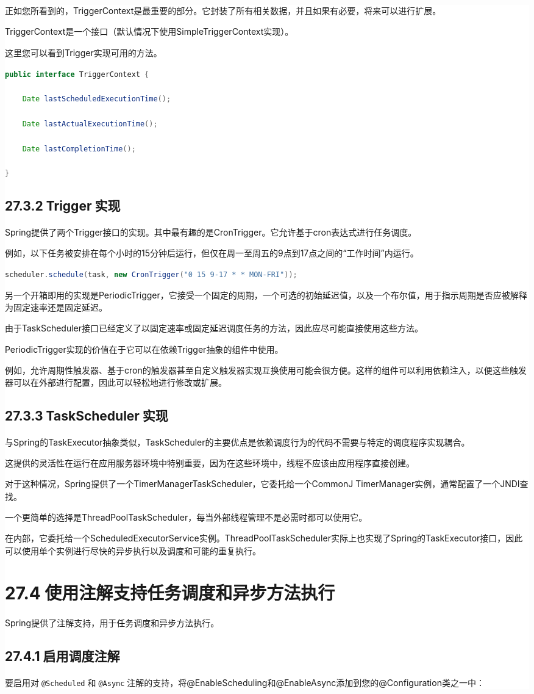 正如您所看到的，TriggerContext是最重要的部分。它封装了所有相关数据，并且如果有必要，将来可以进行扩展。

TriggerContext是一个接口（默认情况下使用SimpleTriggerContext实现）。

这里您可以看到Trigger实现可用的方法。

```java
public interface TriggerContext {

    Date lastScheduledExecutionTime();

    Date lastActualExecutionTime();

    Date lastCompletionTime();

}
```

## 27.3.2 Trigger 实现

Spring提供了两个Trigger接口的实现。其中最有趣的是CronTrigger。它允许基于cron表达式进行任务调度。

例如，以下任务被安排在每个小时的15分钟后运行，但仅在周一至周五的9点到17点之间的“工作时间”内运行。

```java
scheduler.schedule(task, new CronTrigger("0 15 9-17 * * MON-FRI"));
```

另一个开箱即用的实现是PeriodicTrigger，它接受一个固定的周期，一个可选的初始延迟值，以及一个布尔值，用于指示周期是否应被解释为固定速率还是固定延迟。

由于TaskScheduler接口已经定义了以固定速率或固定延迟调度任务的方法，因此应尽可能直接使用这些方法。

PeriodicTrigger实现的价值在于它可以在依赖Trigger抽象的组件中使用。

例如，允许周期性触发器、基于cron的触发器甚至自定义触发器实现互换使用可能会很方便。这样的组件可以利用依赖注入，以便这些触发器可以在外部进行配置，因此可以轻松地进行修改或扩展。

## 27.3.3 TaskScheduler 实现

与Spring的TaskExecutor抽象类似，TaskScheduler的主要优点是依赖调度行为的代码不需要与特定的调度程序实现耦合。

这提供的灵活性在运行在应用服务器环境中特别重要，因为在这些环境中，线程不应该由应用程序直接创建。

对于这种情况，Spring提供了一个TimerManagerTaskScheduler，它委托给一个CommonJ TimerManager实例，通常配置了一个JNDI查找。

一个更简单的选择是ThreadPoolTaskScheduler，每当外部线程管理不是必需时都可以使用它。

在内部，它委托给一个ScheduledExecutorService实例。ThreadPoolTaskScheduler实际上也实现了Spring的TaskExecutor接口，因此可以使用单个实例进行尽快的异步执行以及调度和可能的重复执行。

# 27.4 使用注解支持任务调度和异步方法执行

Spring提供了注解支持，用于任务调度和异步方法执行。

## 27.4.1 启用调度注解

要启用对 `@Scheduled` 和 `@Async` 注解的支持，将@EnableScheduling和@EnableAsync添加到您的@Configuration类之一中：
